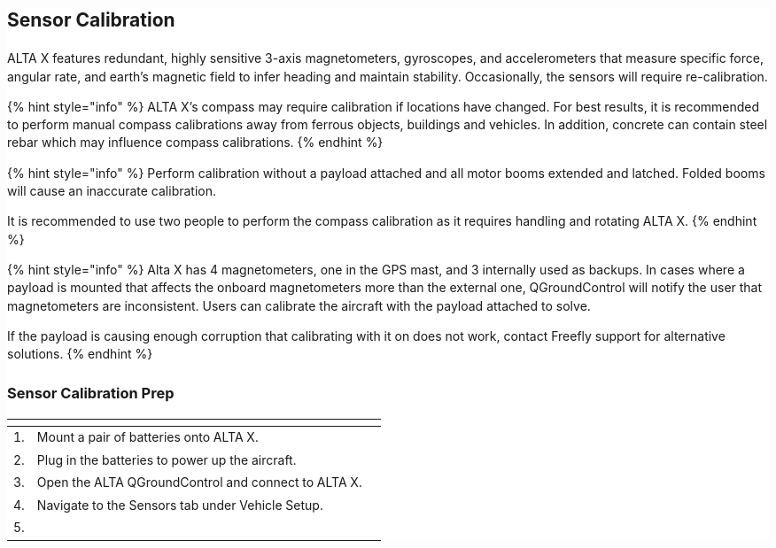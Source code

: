 

## Sensor Calibration

ALTA X features redundant,  highly sensitive 3-axis magnetometers, gyroscopes, and accelerometers that measure specific force, angular rate, and earth’s magnetic field to infer heading and maintain stability. Occasionally, the sensors will require re-calibration.

{% hint style="info" %}
ALTA X’s compass may require calibration if locations have changed. For best results, it is recommended to perform manual compass calibrations away from ferrous objects, buildings and vehicles. In addition, concrete can contain steel rebar which may influence compass calibrations.
{% endhint %}

{% hint style="info" %}
Perform calibration without a payload attached and all motor booms extended and latched. Folded booms will cause an inaccurate calibration. 

It is recommended to use two people to perform the compass calibration as it requires handling and rotating ALTA X.
{% endhint %}

{% hint style="info" %}
Alta X has 4 magnetometers, one in the GPS mast, and 3 internally used as backups. In cases where a payload is mounted that affects the onboard magnetometers more than the external one, QGroundControl will notify the user that magnetometers are inconsistent. Users can calibrate the aircraft with the payload attached to solve. 

If the payload is causing enough corruption that calibrating with it on does not work, contact Freefly support for alternative solutions.
{% endhint %}

### Sensor Calibration Prep

<table>
  <thead>
    <tr>
      <th style="text-align:left"></th>
      <th style="text-align:left"></th>
      <th style="text-align:center"></th>
    </tr>
  </thead>
  <tbody>
    <tr>
      <td style="text-align:left">1.</td>
      <td style="text-align:left">Mount a pair of batteries onto ALTA X.</td>
      <td style="text-align:center"></td>
    </tr>
    <tr>
      <td style="text-align:left">2.</td>
      <td style="text-align:left">Plug in the batteries to power up the aircraft.</td>
      <td style="text-align:center"></td>
    </tr>
    <tr>
      <td style="text-align:left">3.</td>
      <td style="text-align:left">Open the ALTA QGroundControl and connect to ALTA X.</td>
      <td style="text-align:center"></td>
    </tr>
    <tr>
      <td style="text-align:left">4.</td>
      <td style="text-align:left">Navigate to the Sensors tab under Vehicle Setup.</td>
      <td style="text-align:center"></td>
    </tr>
    <tr>
      <td style="text-align:left">5.</td>